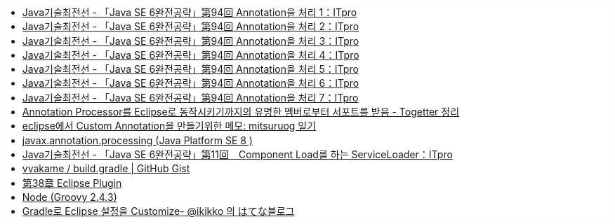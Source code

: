 - [Java기술최전선 - 「Java SE 6완전공략」第94回 Annotation을 처리 1：ITpro](http://itpro.nikkeibp.co.jp/article/COLUMN/20081219/321816/)
- [Java기술최전선 - 「Java SE 6완전공략」第94回 Annotation을 처리 2：ITpro](http://itpro.nikkeibp.co.jp/article/COLUMN/20090115/322957/?ST=develop)
- [Java기술최전선 - 「Java SE 6완전공략」第94回 Annotation을 처리 3：ITpro](http://itpro.nikkeibp.co.jp/article/COLUMN/20090122/323258/)
- [Java기술최전선 - 「Java SE 6완전공략」第94回 Annotation을 처리 4：ITpro](http://itpro.nikkeibp.co.jp/article/COLUMN/20090129/323775/)
- [Java기술최전선 - 「Java SE 6완전공략」第94回 Annotation을 처리 5：ITpro](http://itpro.nikkeibp.co.jp/article/COLUMN/20090204/324186/)
- [Java기술최전선 - 「Java SE 6완전공략」第94回 Annotation을 처리 6：ITpro](http://itpro.nikkeibp.co.jp/article/COLUMN/20090212/324605/)
- [Java기술최전선 - 「Java SE 6완전공략」第94回 Annotation을 처리 7：ITpro](http://itpro.nikkeibp.co.jp/article/COLUMN/20090218/324994/)
- [Annotation  Processor를 Eclipse로 동작시키기까지의 유명한 멤버로부터 서포트를 받음 - Togetter 정리](http://togetter.com/li/517171)
- [eclipse에서 Custom Annotation을 만들기위한 메모: mitsuruog 일기](http://se35over.seesaa.net/article/283647859.html)
- [javax.annotation.processing (Java Platform SE 8 )](http://docs.oracle.com/javase/jp/8/docs/api/javax/annotation/processing/package-summary.html)
- [Java기술최전선 - 「Java SE 6완전공략」第11回　Component Load를 하는 ServiceLoader：ITpro](http://itpro.nikkeibp.co.jp/article/COLUMN/20061215/257003/)
- [vvakame / build.gradle | GitHub Gist](https://gist.github.com/vvakame/5176993#file-build-gradle-L196)
- [第38章 Eclipse Plugin](http://gradle.monochromeroad.com/docs/userguide/eclipse_plugin.html)
- [Node (Groovy 2.4.3)](http://docs.groovy-lang.org/latest/html/api/groovy/util/Node.html)
- [Gradle로 Eclipse 설정을 Customize- @ikikko 의 はてな블로그](http://ikikko.hatenablog.com/entry/20120214/1329239103)
